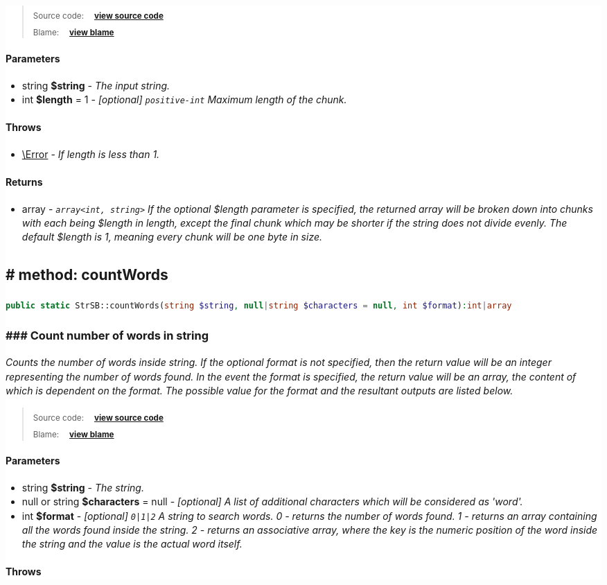 

><sub>Source code:  **[view source code](https://github.com/The-FireHub-Project/Core/blob/develop-pre-alpha-m1/src/support/lowlevel/firehub.StrSB.php#L520)**</sub><br/>
        <sub>Blame:  **[view blame](https://github.com/The-FireHub-Project/Core/blame/develop-pre-alpha-m1/src/support/lowlevel/firehub.StrSB.php#L520)**</sub>
#### Parameters

* string **$string** - _The input string._
* int **$length** = 1 - _[optional] 
<code>positive-int</code>
Maximum length of the chunk._
#### Throws

* [\Error](./Wiki-Error) - _If length is less than 1._
#### Returns

* array - _<code>array<int, string></code> If the optional $length parameter is specified, the
returned array will be broken down into chunks with each being $length in length, except the final chunk which
may be shorter if the string does not divide evenly. The default $length is 1, meaning every chunk will be one
byte in size._
<h2><a name="countwords()"># method: countWords</a></h2>

```php
public static StrSB::countWords(string $string, null|string $characters = null, int $format):int|array
```













### ### Count number of words in string

_Counts the number of words inside string. If the optional format is not specified, then the return value will
be an integer representing the number of words found. In the event the format is specified,
the return value will be an array, the content of which is dependent on the format.
The possible value for the format and the resultant outputs are listed below._

><sub>Source code:  **[view source code](https://github.com/The-FireHub-Project/Core/blob/develop-pre-alpha-m1/src/support/lowlevel/firehub.StrSB.php#L558)**</sub><br/>
        <sub>Blame:  **[view blame](https://github.com/The-FireHub-Project/Core/blame/develop-pre-alpha-m1/src/support/lowlevel/firehub.StrSB.php#L558)**</sub>
#### Parameters

* string **$string** - _The string._
* null or string **$characters** = null - _[optional] 
A list of additional characters which will be considered as 'word'._
* int **$format** - _[optional] 
<code>0|1|2</code>
A string to search words.
0 - returns the number of words found.
1 - returns an array containing all the words found inside the string.
2 - returns an associative array, where the key is the numeric position of the word inside the string and the
value is the actual word itself._
#### Throws
